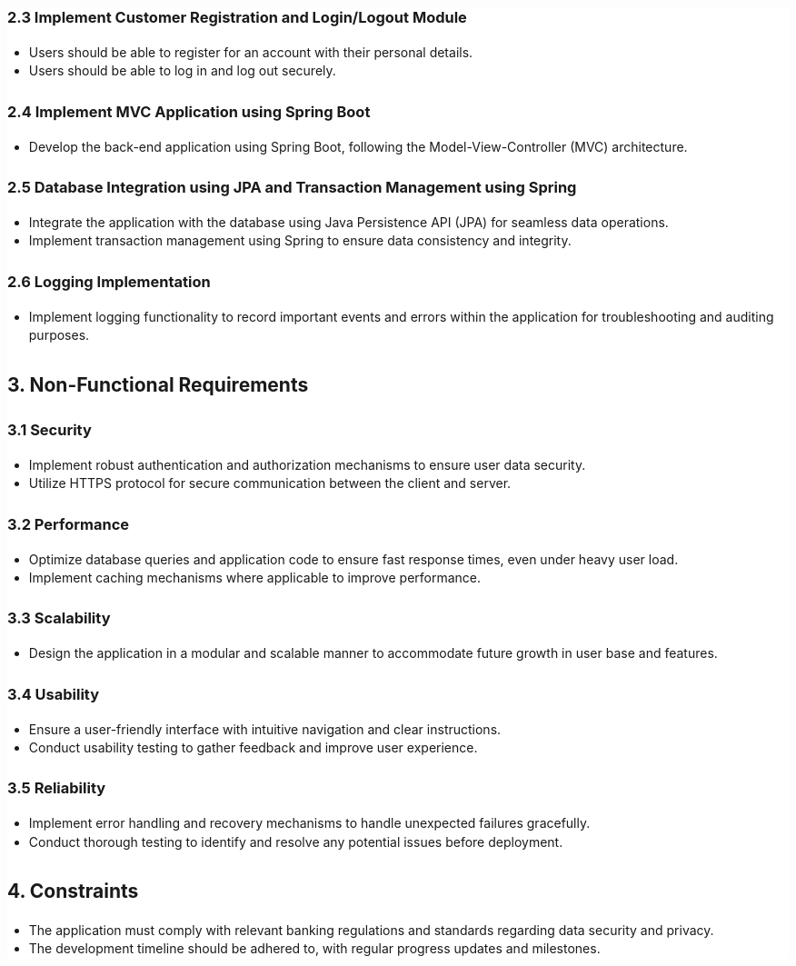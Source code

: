 ### 2.3 Implement Customer Registration and Login/Logout Module

- Users should be able to register for an account with their personal details.
- Users should be able to log in and log out securely.

### 2.4 Implement MVC Application using Spring Boot

- Develop the back-end application using Spring Boot, following the Model-View-Controller (MVC) architecture.

### 2.5 Database Integration using JPA and Transaction Management using Spring

- Integrate the application with the database using Java Persistence API (JPA) for seamless data operations.
- Implement transaction management using Spring to ensure data consistency and integrity.

### 2.6 Logging Implementation

- Implement logging functionality to record important events and errors within the application for troubleshooting and auditing purposes.

## 3. Non-Functional Requirements

### 3.1 Security
- Implement robust authentication and authorization mechanisms to ensure user data security.
- Utilize HTTPS protocol for secure communication between the client and server.

### 3.2 Performance
- Optimize database queries and application code to ensure fast response times, even under heavy user load.
- Implement caching mechanisms where applicable to improve performance.

### 3.3 Scalability
- Design the application in a modular and scalable manner to accommodate future growth in user base and features.

### 3.4 Usability
- Ensure a user-friendly interface with intuitive navigation and clear instructions.
- Conduct usability testing to gather feedback and improve user experience.

### 3.5 Reliability
- Implement error handling and recovery mechanisms to handle unexpected failures gracefully.
- Conduct thorough testing to identify and resolve any potential issues before deployment.

## 4. Constraints

- The application must comply with relevant banking regulations and standards regarding data security and privacy.
- The development timeline should be adhered to, with regular progress updates and milestones.
